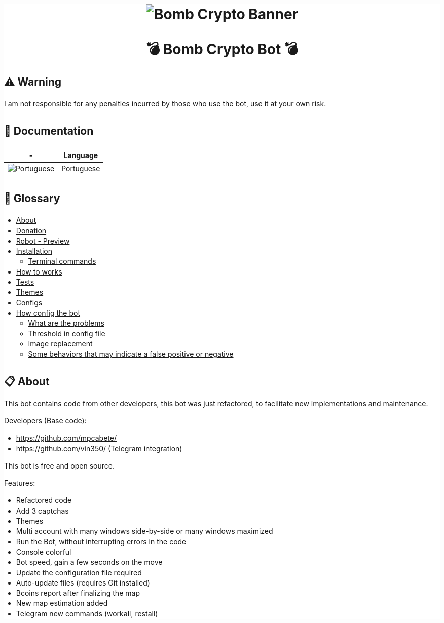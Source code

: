<h1 align="center">

![Bomb Crypto Banner](https://raw.githubusercontent.com/newerton/bombcrypto-bot/main/images/readme/banner.jpg)

  <a>
    💣 Bomb Crypto Bot 💣 
  </a>
</h1>

## ⚠️ Warning

I am not responsible for any penalties incurred by those who use the bot, use it at your own risk.

## 📄 Documentation
| - | Language |
|:---: | :---: |
| ![Portuguese](https://raw.githubusercontent.com/newerton/bombcrypto-bot/main/images/readme/flags/brazil.png) | [Portuguese](https://github.com/newerton/bombcrypto-bot/blob/main/docs/README_pt-br.md) |
  
## 📌 Glossary

  * [About](#about)
  * [Donation](#donation)
  * [Robot - Preview](#robot-preview)
  * [Installation](#installation)
    * [Terminal commands](#commands)
  * [How to works](#how-to-works)
  * [Tests](#tests)
  * [Themes](#themes)
  * [Configs](#configs)
  * [How config the bot](#how-config-bot)
    * [What are the problems](#what-are-problems)
    * [Threshold in config file](#threshold-config)
    * [Image replacement](#image-replacement)
    * [Some behaviors that may indicate a false positive or negative](#some-behaviors)

## 📋 <a id="about"></a>About

This bot contains code from other developers, this bot was just refactored, to facilitate new implementations and maintenance.

Developers (Base code):
* https://github.com/mpcabete/
* https://github.com/vin350/ (Telegram integration)

This bot is free and open source.

Features:  
* Refactored code
* Add 3 captchas
* Themes
* Multi account with many windows side-by-side or many windows maximized
* Run the Bot, without interrupting errors in the code
* Console colorful
* Bot speed, gain a few seconds on the move
* Update the configuration file required
* Auto-update files (requires Git installed)
* Bcoins report after finalizing the map
* New map estimation added
* Telegram new commands (workall, restall)
